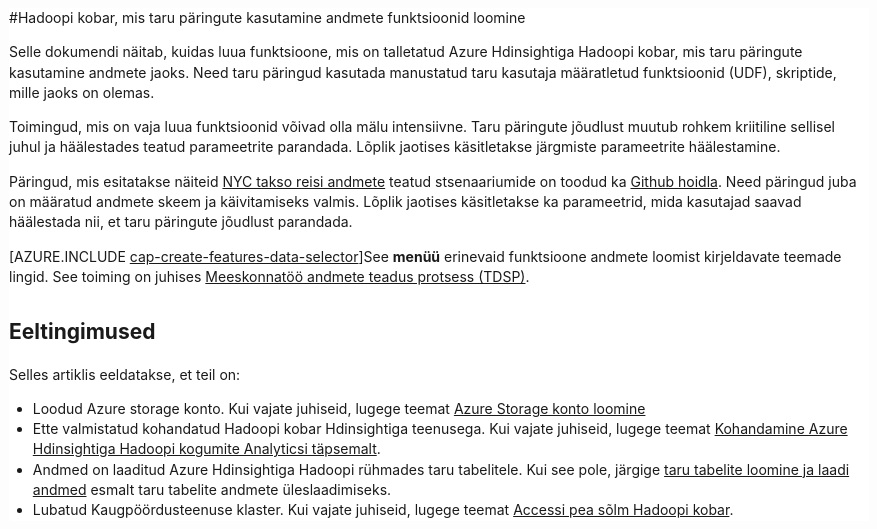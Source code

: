 <properties
    pageTitle="Loomine Hadoopi kobar, mis taru päringute kasutamine andmete jaoks | Microsoft Azure'i"
    description="Näiteid taru päringute andvate funktsioonid on Azure Hdinsightiga Hadoopi kobar talletatavad andmed."
    services="machine-learning"
    documentationCenter=""
    authors="bradsev"
    manager="jhubbard"
    editor="cgronlun"  />

<tags
    ms.service="machine-learning"
    ms.workload="data-services"
    ms.tgt_pltfrm="na"
    ms.devlang="na"
    ms.topic="article"
    ms.date="09/19/2016"
    ms.author="hangzh;bradsev" />


#<a name="create-features-for-data-in-an-hadoop-cluster-using-hive-queries"></a>Hadoopi kobar, mis taru päringute kasutamine andmete funktsioonid loomine

Selle dokumendi näitab, kuidas luua funktsioone, mis on talletatud Azure Hdinsightiga Hadoopi kobar, mis taru päringute kasutamine andmete jaoks. Need taru päringud kasutada manustatud taru kasutaja määratletud funktsioonid (UDF), skriptide, mille jaoks on olemas.

Toimingud, mis on vaja luua funktsioonid võivad olla mälu intensiivne. Taru päringute jõudlust muutub rohkem kriitiline sellisel juhul ja häälestades teatud parameetrite parandada. Lõplik jaotises käsitletakse järgmiste parameetrite häälestamine.

Päringud, mis esitatakse näiteid [NYC takso reisi andmete](http://chriswhong.com/open-data/foil_nyc_taxi/) teatud stsenaariumide on toodud ka [Github hoidla](https://github.com/Azure/Azure-MachineLearning-DataScience/tree/master/Misc/DataScienceProcess/DataScienceScripts). Need päringud juba on määratud andmete skeem ja käivitamiseks valmis. Lõplik jaotises käsitletakse ka parameetrid, mida kasutajad saavad häälestada nii, et taru päringute jõudlust parandada.

[AZURE.INCLUDE [cap-create-features-data-selector](../../includes/cap-create-features-selector.md)]See **menüü** erinevaid funktsioone andmete loomist kirjeldavate teemade lingid. See toiming on juhises [Meeskonnatöö andmete teadus protsess (TDSP)](https://azure.microsoft.com/documentation/learning-paths/cortana-analytics-process/).


## <a name="prerequisites"></a>Eeltingimused
Selles artiklis eeldatakse, et teil on:

* Loodud Azure storage konto. Kui vajate juhiseid, lugege teemat [Azure Storage konto loomine](../storage/storage-create-storage-account.md#create-a-storage-account)
* Ette valmistatud kohandatud Hadoopi kobar Hdinsightiga teenusega.  Kui vajate juhiseid, lugege teemat [Kohandamine Azure Hdinsightiga Hadoopi kogumite Analyticsi täpsemalt](machine-learning-data-science-customize-hadoop-cluster.md).
* Andmed on laaditud Azure Hdinsightiga Hadoopi rühmades taru tabelitele. Kui see pole, järgige [taru tabelite loomine ja laadi andmed](machine-learning-data-science-move-hive-tables.md) esmalt taru tabelite andmete üleslaadimiseks.
* Lubatud Kaugpöördusteenuse klaster. Kui vajate juhiseid, lugege teemat [Accessi pea sõlm Hadoopi kobar](machine-learning-data-science-customize-hadoop-cluster.md#headnode).

